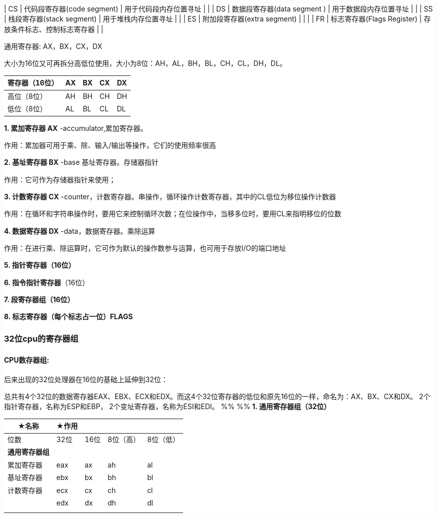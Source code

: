 | CS  | 代码段寄存器(code segment)     | 用于代码段内存位置寻址                                                         |     |
| DS  | 数据段寄存器(data segment )    | 用于数据段内存位置寻址                                                         |     |
| SS  | 栈段寄存器(stack segment)     | 用于堆栈内存位置寻址                                                          |     |
| ES  | 附加段寄存器(extra segment)    |                                                                     |     |
| FR  | 标志寄存器(Flags Register)    | 存放条件标志、控制标志寄存器                                                      |     |

通用寄存器: AX，BX，CX，DX

大小为16位又可再拆分高低位使用，大小为8位：AH，AL，BH，BL，CH，CL，DH，DL。

| 寄存器（16位） | AX   | BX   | CX   | DX   |
| -------------- | ---- | ---- | ---- | ---- |
| 高位（8位）    | AH   | BH   | CH   | DH   |
| 低位（8位）    | AL   | BL   | CL   | DL   |

**1. 累加寄存器     AX**		-accumulator,累加寄存器。

 作用：累加器可用于乘、除、输入/输出等操作，它们的使用频率很高

**2. 基址寄存器     BX**		-base 基址寄存器。存储器指针

作用：它可作为存储器指针来使用；

**3. 计数寄存器     CX**		-counter，计数寄存器。串操作，循环操作计数寄存器，其中的CL低位为移位操作计数器

 作用：在循环和字符串操作时，要用它来控制循环次数；在位操作中，当移多位时，要用CL来指明移位的位数

**4. 数据寄存器     DX**		-data，数据寄存器。乘除运算

作用：在进行乘、除运算时，它可作为默认的操作数参与运算，也可用于存放I/O的端口地址

**5. 指针寄存器（16位）**

**6. 指令指针寄存器**（16位）

**7. 段寄存器组（16位）**

**8. 标志寄存器（每个标志占一位）FLAGS**



### 32位cpu的寄存器组

#### CPU数存器组:

后来出现的32位处理器在16位的基础上延伸到32位：

总共有4个32位的数据寄存器EAX、EBX、ECX和EDX。而这4个32位寄存器的低位和原先16位的一样，命名为：AX、BX、CX和DX。
2个指针寄存器，名称为ESP和EBP，
2个变址寄存器，名称为ESI和EDI。
%%  %%
**1. 通用寄存器组（32位）**

| ★名称         | ★作用    |     |       |       |
| ----------- | ------ | --- | ----- | ----- |
| 位数          | 32位    | 16位 | 8位（高） | 8位（低） |
| **通用寄存器组**  |        |     |       |       |
| 累加寄存器       | eax    | ax  | ah    | al    |
| 基址寄存器       | ebx    | bx  | bh    | bl    |
| 计数寄存器       | ecx    | cx  | ch    | cl    |
|             | edx    | dx  | dh    | dl    |
|             |        |     |       |       |